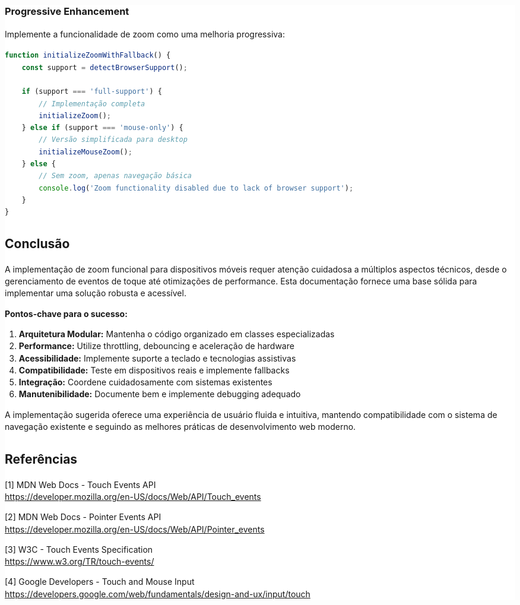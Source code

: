 ### Progressive Enhancement

Implemente a funcionalidade de zoom como uma melhoria progressiva:

```javascript
function initializeZoomWithFallback() {
    const support = detectBrowserSupport();
    
    if (support === 'full-support') {
        // Implementação completa
        initializeZoom();
    } else if (support === 'mouse-only') {
        // Versão simplificada para desktop
        initializeMouseZoom();
    } else {
        // Sem zoom, apenas navegação básica
        console.log('Zoom functionality disabled due to lack of browser support');
    }
}
```

## Conclusão

A implementação de zoom funcional para dispositivos móveis requer atenção cuidadosa a múltiplos aspectos técnicos, desde o gerenciamento de eventos de toque até otimizações de performance. Esta documentação fornece uma base sólida para implementar uma solução robusta e acessível.

**Pontos-chave para o sucesso:**

1. **Arquitetura Modular:** Mantenha o código organizado em classes especializadas
2. **Performance:** Utilize throttling, debouncing e aceleração de hardware
3. **Acessibilidade:** Implemente suporte a teclado e tecnologias assistivas
4. **Compatibilidade:** Teste em dispositivos reais e implemente fallbacks
5. **Integração:** Coordene cuidadosamente com sistemas existentes
6. **Manutenibilidade:** Documente bem e implemente debugging adequado

A implementação sugerida oferece uma experiência de usuário fluida e intuitiva, mantendo compatibilidade com o sistema de navegação existente e seguindo as melhores práticas de desenvolvimento web moderno.

## Referências

[1] MDN Web Docs - Touch Events API  
https://developer.mozilla.org/en-US/docs/Web/API/Touch_events

[2] MDN Web Docs - Pointer Events API  
https://developer.mozilla.org/en-US/docs/Web/API/Pointer_events

[3] W3C - Touch Events Specification  
https://www.w3.org/TR/touch-events/

[4] Google Developers - Touch and Mouse Input  
https://developers.google.com/web/fundamentals/design-and-ux/input/touch

